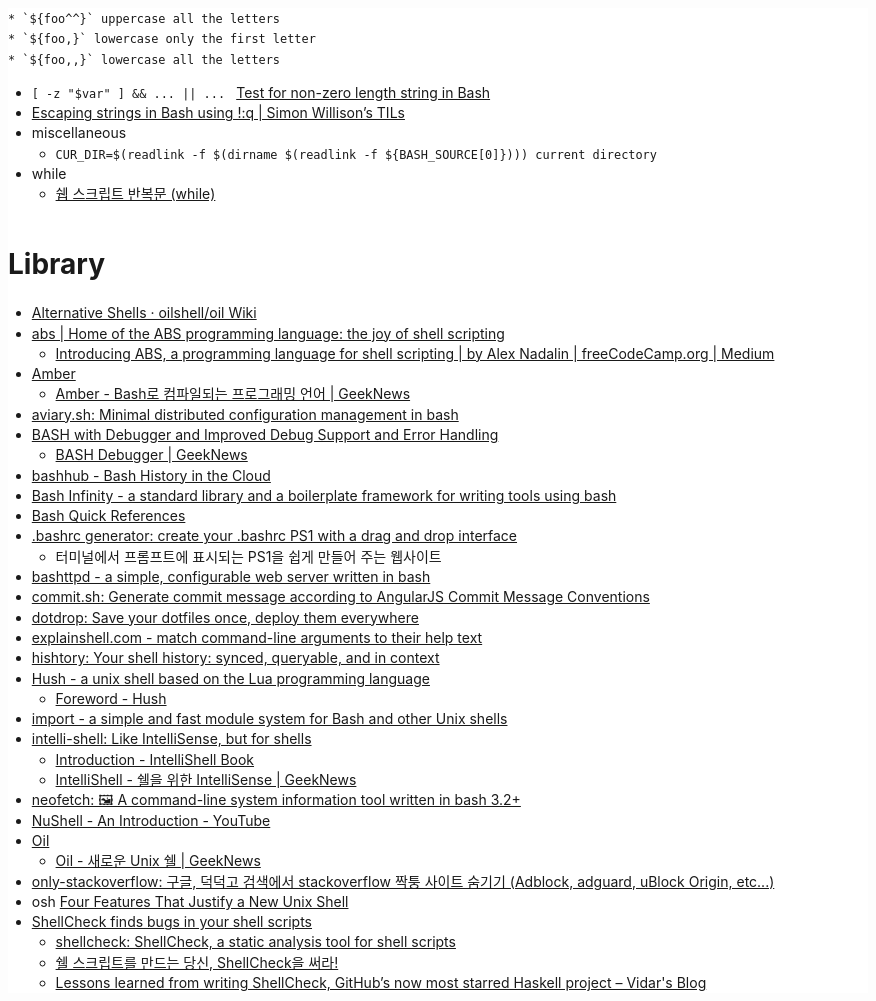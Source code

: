    * `${foo^^}` uppercase all the letters
    * `${foo,}` lowercase only the first letter
    * `${foo,,}` lowercase all the letters
  * `[ -z "$var" ] && ... || ... ` [Test for non-zero length string in Bash](https://stackoverflow.com/a/3870055)
  * [Escaping strings in Bash using !:q | Simon Willison’s TILs](https://til.simonwillison.net/til/til/bash_escaping-a-string.md)
* miscellaneous
  * `CUR_DIR=$(readlink -f $(dirname $(readlink -f ${BASH_SOURCE[0]}))) current directory`
* while
  * [쉡 스크립트 반복문 (while)](http://qnfmfmd.tistory.com/181)

# Library
* [Alternative Shells · oilshell/oil Wiki](https://github.com/oilshell/oil/wiki/Alternative-Shells)
* [abs | Home of the ABS programming language: the joy of shell scripting](https://www.abs-lang.org/)
  * [Introducing ABS, a programming language for shell scripting | by Alex Nadalin | freeCodeCamp.org | Medium](https://medium.com/free-code-camp/introducing-abs-a-programming-language-for-shell-scripting-dfbd737d621)
* [Amber](https://amber-lang.com/)
  * [Amber - Bash로 컴파일되는 프로그래밍 언어 | GeekNews](https://news.hada.io/topic?id=14947)
* [aviary.sh: Minimal distributed configuration management in bash](https://github.com/team-video/aviary.sh)
* [BASH with Debugger and Improved Debug Support and Error Handling](http://bashdb.sourceforge.net/)
  * [BASH Debugger | GeekNews](https://news.hada.io/topic?id=4128)
* [bashhub - Bash History in the Cloud](https://bashhub.com/)
* [Bash Infinity - a standard library and a boilerplate framework for writing tools using bash](https://github.com/niieani/bash-oo-framework)
* [Bash Quick References](https://shellmagic.xyz/)
* [.bashrc generator: create your .bashrc PS1 with a drag and drop interface](http://bashrcgenerator.com/)
  * 터미널에서 프롬프트에 표시되는 PS1을 쉽게 만들어 주는 웹사이트
* [bashttpd - a simple, configurable web server written in bash](https://github.com/avleen/bashttpd)
* [commit.sh: Generate commit message according to AngularJS Commit Message Conventions](https://github.com/outstanding1301/commit.sh)
* [dotdrop: Save your dotfiles once, deploy them everywhere](https://github.com/deadc0de6/dotdrop)
* [explainshell.com - match command-line arguments to their help text](https://explainshell.com/)
* [hishtory: Your shell history: synced, queryable, and in context](https://github.com/ddworken/hishtory)
* [Hush - a unix shell based on the Lua programming language](https://github.com/hush-shell/hush)
  * [Foreword - Hush](https://hush-shell.github.io/)
* [import - a simple and fast module system for Bash and other Unix shells](https://import.pw/)
* [intelli-shell: Like IntelliSense, but for shells](https://github.com/lasantosr/intelli-shell)
  * [Introduction - IntelliShell Book](https://lasantosr.github.io/intelli-shell/)
  * [IntelliShell - 쉘을 위한 IntelliSense | GeekNews](https://news.hada.io/topic?id=23553)
* [neofetch: 🖼️ A command-line system information tool written in bash 3.2+](https://github.com/dylanaraps/neofetch)
* [NuShell - An Introduction - YouTube](https://www.youtube.com/watch?v=qCtgtex7XMg)
* [Oil](http://www.oilshell.org/)
  * [Oil - 새로운 Unix 쉘 | GeekNews](https://news.hada.io/topic?id=5408)
* [only-stackoverflow: 구글, 덕덕고 검색에서 stackoverflow 짝퉁 사이트 숨기기 (Adblock, adguard, uBlock Origin, etc...)](https://github.com/RyuaNerin/only-stackoverflow)
* osh [Four Features That Justify a New Unix Shell](http://www.oilshell.org/blog/2020/10/osh-features.html)
* [ShellCheck finds bugs in your shell scripts](https://www.shellcheck.net/)
  * [shellcheck: ShellCheck, a static analysis tool for shell scripts](https://github.com/koalaman/shellcheck)
  * [쉘 스크립트를 만드는 당신, ShellCheck을 써라!](http://blog.weirdx.io/post/43810)
  * [Lessons learned from writing ShellCheck, GitHub’s now most starred Haskell project – Vidar's Blog](https://www.vidarholen.net/contents/blog/?p=859)